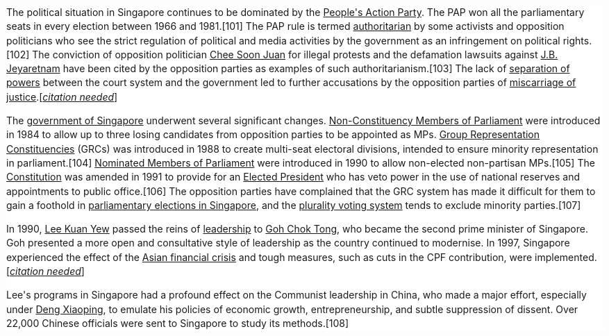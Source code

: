 The political situation in Singapore continues to be dominated by the
[People's Action Party](/wiki/People%27s_Action_Party "People's Action
Party"). The PAP won all the parliamentary seats in every election between
1966 and 1981.[101] The PAP rule is termed
[authoritarian](/wiki/Authoritarianism "Authoritarianism") by some activists
and opposition politicians who see the strict regulation of political and
media activities by the government as an infringement on political
rights.[102] The conviction of opposition politician [Chee Soon
Juan](/wiki/Chee_Soon_Juan "Chee Soon Juan") for illegal protests and the
defamation lawsuits against [J.B. Jeyaretnam](/wiki/Joshua_Benjamin_Jeyaretnam
"Joshua Benjamin Jeyaretnam") have been cited by the opposition parties as
examples of such authoritarianism.[103] The lack of [separation of
powers](/wiki/Separation_of_powers_in_Singapore "Separation of powers in
Singapore") between the court system and the government led to further
accusations by the opposition parties of [miscarriage of
justice](/wiki/Miscarriage_of_justice "Miscarriage of justice").[_[citation
needed](/wiki/Wikipedia:Citation_needed "Wikipedia:Citation needed")_]

The [government of Singapore](/wiki/Government_of_Singapore "Government of
Singapore") underwent several significant changes. [Non-Constituency Members
of Parliament](/wiki/Non-Constituency_Members_of_Parliament "Non-Constituency
Members of Parliament") were introduced in 1984 to allow up to three losing
candidates from opposition parties to be appointed as MPs. [Group
Representation Constituencies](/wiki/Group_Representation_Constituencies
"Group Representation Constituencies") (GRCs) was introduced in 1988 to create
multi-seat electoral divisions, intended to ensure minority representation in
parliament.[104] [Nominated Members of
Parliament](/wiki/Nominated_Members_of_Parliament "Nominated Members of
Parliament") were introduced in 1990 to allow non-elected non-partisan
MPs.[105] The [Constitution](/wiki/Constitution_of_Singapore "Constitution of
Singapore") was amended in 1991 to provide for an [Elected
President](/wiki/President_of_Singapore "President of Singapore") who has veto
power in the use of national reserves and appointments to public office.[106]
The opposition parties have complained that the GRC system has made it
difficult for them to gain a foothold in [parliamentary elections in
Singapore](/wiki/Parliamentary_elections_in_Singapore "Parliamentary elections
in Singapore"), and the [plurality voting
system](/wiki/Plurality_voting_system "Plurality voting system") tends to
exclude minority parties.[107]

In 1990, [Lee Kuan Yew](/wiki/Lee_Kuan_Yew "Lee Kuan Yew") passed the reins of
[leadership](/wiki/Leadership "Leadership") to [Goh Chok
Tong](/wiki/Goh_Chok_Tong "Goh Chok Tong"), who became the second prime
minister of Singapore. Goh presented a more open and consultative style of
leadership as the country continued to modernise. In 1997, Singapore
experienced the effect of the [Asian financial
crisis](/wiki/Asian_financial_crisis "Asian financial crisis") and tough
measures, such as cuts in the CPF contribution, were implemented.[_[citation
needed](/wiki/Wikipedia:Citation_needed "Wikipedia:Citation needed")_]

Lee's programs in Singapore had a profound effect on the Communist leadership
in China, who made a major effort, especially under [Deng
Xiaoping](/wiki/Deng_Xiaoping "Deng Xiaoping"), to emulate his policies of
economic growth, entrepreneurship, and subtle suppression of dissent. Over
22,000 Chinese officials were sent to Singapore to study its methods.[108]
